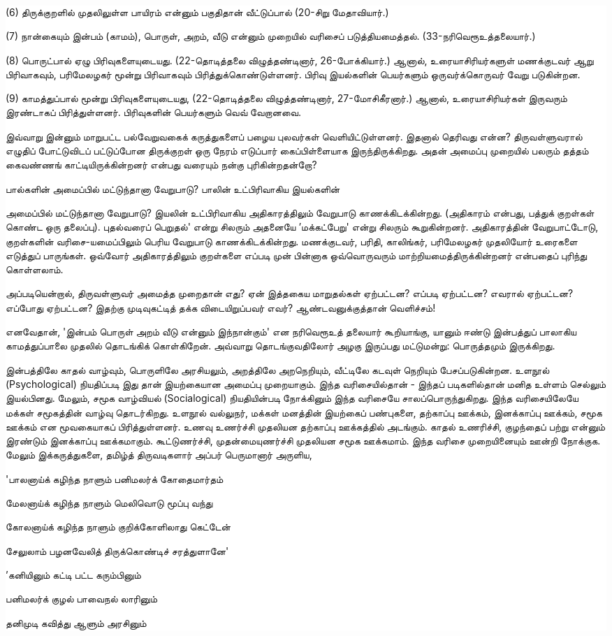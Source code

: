 (6) திருக்குறளில் முதலிலுள்ள பாயிரம் என்னும் பகுதிதான் வீட்டுப்பால் (20-சிறு மேதாவியார்.)  

(7) நான்கையும் இன்பம் (காமம்), பொருள், அறம், வீடு என்னும் முறையில் வரிசைப் படுத்தியமைத்தல். (33-நரிவெரூஉத்தலையார்.)  

(8) பொருட்பால் ஏழு பிரிவுகளையுடையது. (22-தொடித்தலை விழுத்தண்டினார், 26-போக்கியார்.) ஆனால், உரையாசிரியர்களுள் மணக்குடவர் ஆறு பிரிவாகவும், பரிமேலழகர் மூன்று பிரிவாகவும் பிரித்துக்கொண்டுள்ளனர். பிரிவு இயல்களின் பெயர்களும் ஒருவர்க்கொருவர் வேறு படுகின்றன.  

(9) காமத்துப்பால் மூன்று பிரிவுகளையுடையது, (22-தொடித்தலை விழுத்தண்டினார், 27-மோசிகீரனார்.) ஆனால், உரையாசிரியர்கள் இருவரும் இரண்டாகப் பிரித்துள்ளனர். பிரிவுகளின் பெயர்களும் வெவ் வேறானவை.  

இவ்வாறு இன்னும் மாறுபட்ட பல்வேறுவகைக் கருத்துகளைப் பழைய புலவர்கள் வெளியிட்டுள்ளனர். இதனால் தெரிவது என்ன? திருவள்ளுவரால் எழுதிப் போட்டுவிடப் பட்டுப்போன திருக்குறள் ஒரு நேரம் எடுப்பார் கைப்பிள்ளையாக இருந்திருக்கிறது. அதன் அமைப்பு முறையில் பலரும் தத்தம் கைவண்ணங் காட்டியிருக்கின்றனர் என்பது வரையும் நன்கு புரிகின்றதன்றோ?  

பால்களின் அமைப்பில் மட்டுந்தானா வேறுபாடு? பாலின் உட்பிரிவாகிய இயல்களின்  

அமைப்பில் மட்டுந்தானா வேறுபாடு? இயலின் உட்பிரிவாகிய அதிகாரத்திலும் வேறுபாடு காணக்கிடக்கின்றது. (அதிகாரம் என்பது, பத்துக் குறள்கள் கொண்ட ஒரு தலைப்பு). புதல்வரைப் பெறுதல்' என்று சிலரும் அதனையே ’மக்கட்பேறு' என்று சிலரும் கூறுகின்றனர். அதிகாரத்தின் வேறுபாட்டோடு, குறள்களின் வரிசை-யமைப்பிலும் பெரிய வேறுபாடு காணக்கிடக்கின்றது. மணக்குடவர், பரிதி, காலிங்கர், பரிமேலழகர் முதலியோர் உரைகளை எடுத்துப் பாருங்கள். ஒவ்வோர் அதிகாரத்திலும் குறள்களை எப்படி முன் பின்னாக ஒவ்வொருவரும் மாற்றியமைத்திருக்கின்றனர் என்பதைப் புரிந்து கொள்ளலாம்.  

அப்படியென்றால், திருவள்ளுவர் அமைத்த முறைதான் எது? ஏன் இத்தகைய மாறுதல்கள் ஏற்பட்டன? எப்படி ஏற்பட்டன? எவரால் ஏற்பட்டன? எப்போது ஏற்பட்டன? இதற்கு முடிவுகட்டித் தக்க விடையிறுப்பவர் எவர்? ஆண்டவனுக்குத்தான் வெளிச்சம்!  

எனவேதான், 'இன்பம் பொருள் அறம் வீடு என்னும் இந்நான்கும்' என நரிவெரூஉத் தலையார் கூறியாங்கு, யானும் ஈண்டு இன்பத்துப் பாலாகிய காமத்துப்பாலை முதலில் தொடங்கிக் கொள்கிறேன். அவ்வாறு தொடங்குவதிலோர் அழகு இருப்பது மட்டுமன்று: பொருத்தமும் இருக்கிறது.  

இன்பத்திலே காதல் வாழ்வும், பொருளிலே அரசியலும், அறத்திலே அறநெறியும், வீட்டிலே கடவுள் நெறியும் பேசப்படுகின்றன. உளநூல் (Psychological) நியதிப்படி இது தான் இயற்கையான அமைப்பு முறையாகும். இந்த வரிசையில்தான் - இந்தப் படிகளில்தான் மனித உள்ளம் செல்லும் இயல்பினது. மேலும், சமூக வாழ்வியல் (Socialogical) நியதியின்படி நோக்கினும் இந்த வரிசையே சாலப்பொருந்துகிறது. இந்த வரிசையிலேயே மக்கள் சமூகத்தின் வாழ்வு தொடர்கிறது. உளநூல் வல்லுநர், மக்கள் மனத்தின் இயற்கைப் பண்புகளை, தற்காப்பு ஊக்கம், இனக்காப்பு ஊக்கம், சமூக ஊக்கம் என மூவகையாகப் பிரித்துள்ளனர். உணவு உணர்ச்சி முதலியன தற்காப்பு ஊக்கத்தில் அடங்கும். காதல் உணரிச்சி, குழந்தைப் பற்று என்னும் இரண்டும் இனக்காப்பு ஊக்கமாகும். கூட்டுணர்ச்சி, முதன்மையுணர்ச்சி முதலியன சமூக ஊக்கமாம். இந்த வரிசை முறையினையும் ஊன்றி நோக்குக. மேலும் இக்கருத்துகளை, தமிழ்த் திருவடிகளார் அப்பர் பெருமானார் அருளிய,  

  

'பாலனாய்க் கழிந்த நாளும் பனிமலர்க் கோதைமார்தம்  

மேலனாய்க் கழிந்த நாளும் மெலிவொடு மூப்பு வந்து  

கோலனாய்க் கழிந்த நாளும் குறிக்கோளிலாது கெட்டேன்  

சேலுலாம் பழனவேலித் திருக்கொண்டிச் சரத்துளானே'  

’கனியினும் கட்டி பட்ட கரும்பினும்  

பனிமலர்க் குழல் பாவைநல் லாரினும்  

தனிமுடி கவித்து ஆளும் அரசினும்  
